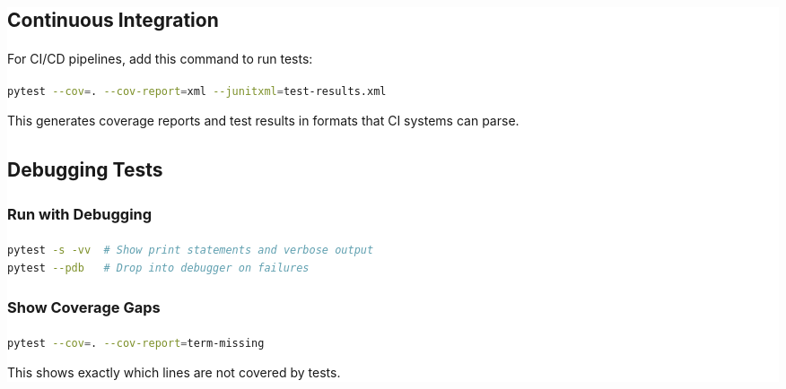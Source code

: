 ## Continuous Integration

For CI/CD pipelines, add this command to run tests:

```bash
pytest --cov=. --cov-report=xml --junitxml=test-results.xml
```

This generates coverage reports and test results in formats that CI systems can parse.

## Debugging Tests

### Run with Debugging
```bash
pytest -s -vv  # Show print statements and verbose output
pytest --pdb   # Drop into debugger on failures
```

### Show Coverage Gaps
```bash
pytest --cov=. --cov-report=term-missing
```

This shows exactly which lines are not covered by tests.